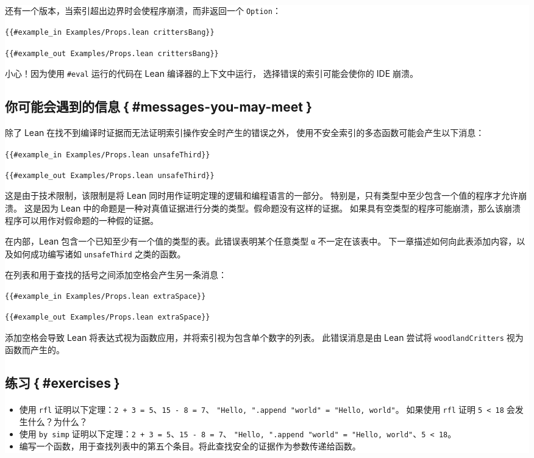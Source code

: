 
还有一个版本，当索引超出边界时会使程序崩溃，而非返回一个 `Option`：

```lean
{{#example_in Examples/Props.lean crittersBang}}
```

```output info
{{#example_out Examples/Props.lean crittersBang}}
```



小心！因为使用 `#eval` 运行的代码在 Lean 编译器的上下文中运行，
选择错误的索引可能会使你的 IDE 崩溃。



## 你可能会遇到的信息 { #messages-you-may-meet }



除了 Lean 在找不到编译时证据而无法证明索引操作安全时产生的错误之外，
使用不安全索引的多态函数可能会产生以下消息：

```lean
{{#example_in Examples/Props.lean unsafeThird}}
```

```output error
{{#example_out Examples/Props.lean unsafeThird}}
```



这是由于技术限制，该限制是将 Lean 同时用作证明定理的逻辑和编程语言的一部分。
特别是，只有类型中至少包含一个值的程序才允许崩溃。
这是因为 Lean 中的命题是一种对真值证据进行分类的类型。假命题没有这样的证据。
如果具有空类型的程序可能崩溃，那么该崩溃程序可以用作对假命题的一种假的证据。



在内部，Lean 包含一个已知至少有一个值的类型的表。此错误表明某个任意类型 `α` 不一定在该表中。
下一章描述如何向此表添加内容，以及如何成功编写诸如 `unsafeThird` 之类的函数。



在列表和用于查找的括号之间添加空格会产生另一条消息：

```lean
{{#example_in Examples/Props.lean extraSpace}}
```

```output error
{{#example_out Examples/Props.lean extraSpace}}
```



添加空格会导致 Lean 将表达式视为函数应用，并将索引视为包含单个数字的列表。
此错误消息是由 Lean 尝试将 `woodlandCritters` 视为函数而产生的。



## 练习 { #exercises }



* 使用 `rfl` 证明以下定理：`2 + 3 = 5`、`15 - 8 = 7`、
  `"Hello, ".append "world" = "Hello, world"`。
  如果使用 `rfl` 证明 `5 < 18` 会发生什么？为什么？
* 使用 `by simp` 证明以下定理：`2 + 3 = 5`、`15 - 8 = 7`、
  `"Hello, ".append "world" = "Hello, world"`、`5 < 18`。
* 编写一个函数，用于查找列表中的第五个条目。将此查找安全的证据作为参数传递给函数。